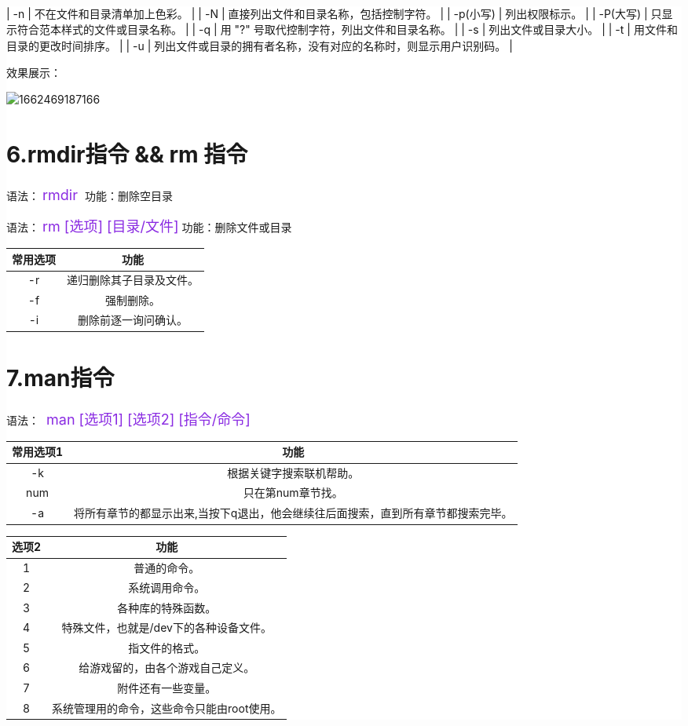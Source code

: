 |    -n    |                 不在文件和目录清单加上色彩。                 |
|    -N    |            直接列出文件和目录名称，包括控制字符。            |
| -p(小写) |                        列出权限标示。                        |
| -P(大写) |             只显示符合范本样式的文件或目录名称。             |
|    -q    |         用 "?" 号取代控制字符，列出文件和目录名称。          |
|    -s    |                     列出文件或目录大小。                     |
|    -t    |                 用文件和目录的更改时间排序。                 |
|    -u    | 列出文件或目录的拥有者名称，没有对应的名称时，则显示用户识别码。 |

效果展示：

![1662469187166](https://xcs-md-images.oss-cn-nanjing.aliyuncs.com/Linux/Linux1/202209082048185.png)

# 6.rmdir指令 && rm 指令

语法： <font color=#8A2BE2 size=4 > rmdir </font>
功能：删除空目录

语法： <font color=#8A2BE2 size=4 > rm [选项] [目录/文件]</font>
功能：删除文件或目录 

| 常用选项 |           功能           |
| :------: | :----------------------: |
|    -r    | 递归删除其子目录及文件。 |
|    -f    |        强制删除。        |
|    -i    |   删除前逐一询问确认。   |

# 7.man指令

语法： <font color=#8A2BE2 size=4 > man [选项1] [选项2] [指令/命令]</font>

| 常用选项1 |                             功能                             |
| :-------: | :----------------------------------------------------------: |
|    -k     |                   根据关键字搜索联机帮助。                   |
|    num    |                      只在第num章节找。                       |
|    -a     | 将所有章节的都显示出来,当按下q退出，他会继续往后面搜索，直到所有章节都搜索完毕。 |

| 选项2 |                    功能                    |
| :---: | :----------------------------------------: |
|   1   |                普通的命令。                |
|   2   |               系统调用命令。               |
|   3   |             各种库的特殊函数。             |
|   4   |   特殊文件，也就是/dev下的各种设备文件。   |
|   5   |               指文件的格式。               |
|   6   |      给游戏留的，由各个游戏自己定义。      |
|   7   |             附件还有一些变量。             |
|   8   | 系统管理用的命令，这些命令只能由root使用。 |
